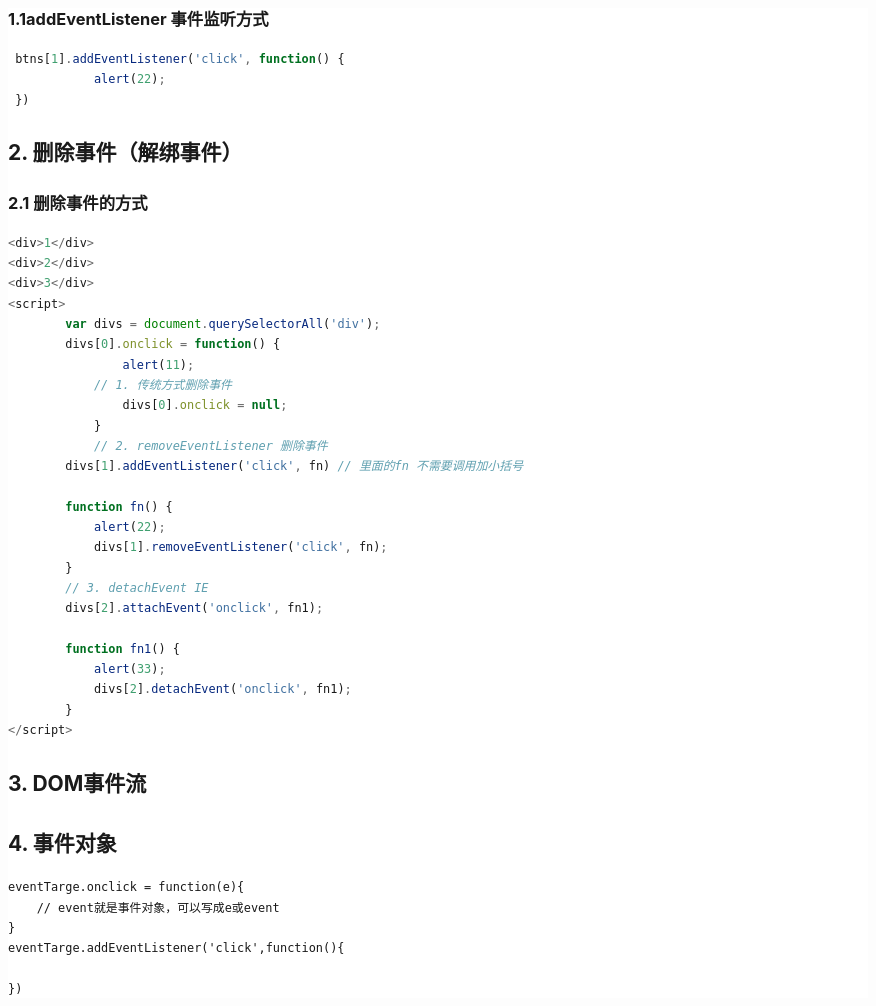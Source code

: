 ### 1.1addEventListener 事件监听方式

```javascript
 btns[1].addEventListener('click', function() {
            alert(22);
 })
```

## 2. 删除事件（解绑事件）

### 2.1 删除事件的方式

```javascript
<div>1</div>
<div>2</div>
<div>3</div>
<script>
        var divs = document.querySelectorAll('div');
        divs[0].onclick = function() {
                alert(11);
            // 1. 传统方式删除事件
                divs[0].onclick = null;
            }
            // 2. removeEventListener 删除事件
        divs[1].addEventListener('click', fn) // 里面的fn 不需要调用加小括号

        function fn() {
            alert(22);
            divs[1].removeEventListener('click', fn);
        }
        // 3. detachEvent IE
        divs[2].attachEvent('onclick', fn1);

        function fn1() {
            alert(33);
            divs[2].detachEvent('onclick', fn1);
        }
</script>
```

## 3. DOM事件流



## 4. 事件对象

```\
eventTarge.onclick = function(e){
	// event就是事件对象，可以写成e或event
}
eventTarge.addEventListener('click',function(){
	
})
```
